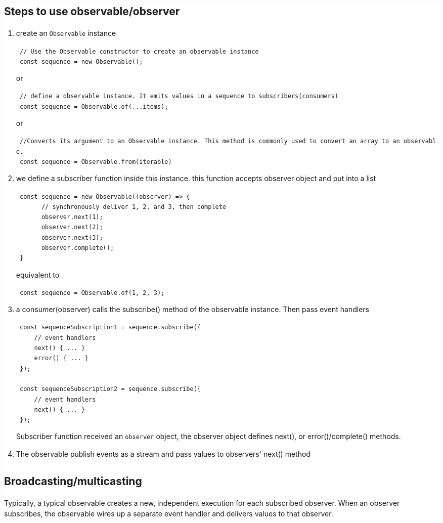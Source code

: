 ## Steps to use observable/observer ##

1. create an `Observable` instance

		// Use the Observable constructor to create an observable instance
		const sequence = new Observable();	

	or

		// define a observable instance. It emits values in a sequence to subscribers(consumers)
		const sequence = Observable.of(...items);
		
	or

		//Converts its argument to an Observable instance. This method is commonly used to convert an array to an observable.
		const sequence = Observable.from(iterable)

		
1. we define a subscriber function inside this instance. this function accepts observer object and put into a list

		const sequence = new Observable((observer) => {
			  // synchronously deliver 1, 2, and 3, then complete
			  observer.next(1);
			  observer.next(2);
			  observer.next(3);
			  observer.complete();
		}

	equivalent to

		const sequence = Observable.of(1, 2, 3);

1. a consumer(observer) calls the subscribe() method of the observable instance. Then pass event handlers

		const sequenceSubscription1 = sequence.subscribe({
			// event handlers
			next() { ... }
			error() { ... }
		});

		const sequenceSubscription2 = sequence.subscribe({
			// event handlers
			next() { ... }
		});

	Subscriber function received an `observer` object, the observer object defines next(), or error()/complete() methods.

1. The observable publish events as a stream and pass values to observers' next() method

## Broadcasting/multicasting ##
Typically, a typical observable creates a new, independent execution for each subscribed observer. When an observer subscribes, the observable wires up a separate event handler and delivers values to that observer.
